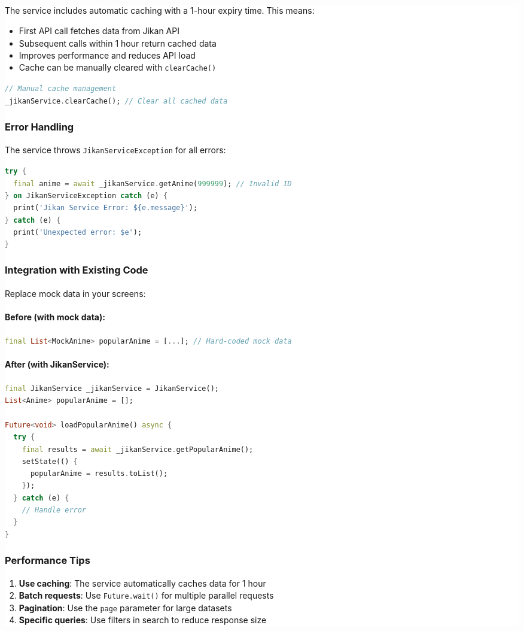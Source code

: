 The service includes automatic caching with a 1-hour expiry time. This means:

- First API call fetches data from Jikan API
- Subsequent calls within 1 hour return cached data
- Improves performance and reduces API load
- Cache can be manually cleared with `clearCache()`

```dart
// Manual cache management
_jikanService.clearCache(); // Clear all cached data
```

### Error Handling

The service throws `JikanServiceException` for all errors:

```dart
try {
  final anime = await _jikanService.getAnime(999999); // Invalid ID
} on JikanServiceException catch (e) {
  print('Jikan Service Error: ${e.message}');
} catch (e) {
  print('Unexpected error: $e');
}
```

### Integration with Existing Code

Replace mock data in your screens:

#### Before (with mock data):
```dart
final List<MockAnime> popularAnime = [...]; // Hard-coded mock data
```

#### After (with JikanService):
```dart
final JikanService _jikanService = JikanService();
List<Anime> popularAnime = [];

Future<void> loadPopularAnime() async {
  try {
    final results = await _jikanService.getPopularAnime();
    setState(() {
      popularAnime = results.toList();
    });
  } catch (e) {
    // Handle error
  }
}
```

### Performance Tips

1. **Use caching**: The service automatically caches data for 1 hour
2. **Batch requests**: Use `Future.wait()` for multiple parallel requests
3. **Pagination**: Use the `page` parameter for large datasets
4. **Specific queries**: Use filters in search to reduce response size
